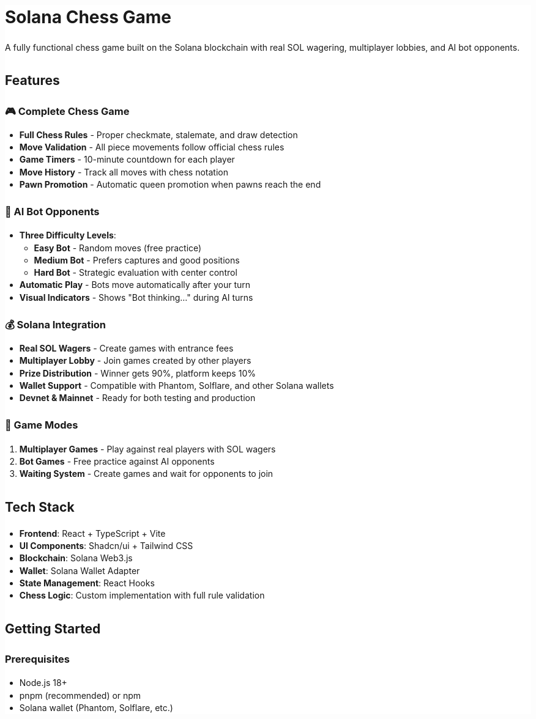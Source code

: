 # Solana Chess Game

A fully functional chess game built on the Solana blockchain with real SOL wagering, multiplayer lobbies, and AI bot opponents.

## Features

### 🎮 Complete Chess Game
- **Full Chess Rules** - Proper checkmate, stalemate, and draw detection
- **Move Validation** - All piece movements follow official chess rules
- **Game Timers** - 10-minute countdown for each player
- **Move History** - Track all moves with chess notation
- **Pawn Promotion** - Automatic queen promotion when pawns reach the end

### 🤖 AI Bot Opponents
- **Three Difficulty Levels**:
  - **Easy Bot** - Random moves (free practice)
  - **Medium Bot** - Prefers captures and good positions
  - **Hard Bot** - Strategic evaluation with center control
- **Automatic Play** - Bots move automatically after your turn
- **Visual Indicators** - Shows "Bot thinking..." during AI turns

### 💰 Solana Integration
- **Real SOL Wagers** - Create games with entrance fees
- **Multiplayer Lobby** - Join games created by other players
- **Prize Distribution** - Winner gets 90%, platform keeps 10%
- **Wallet Support** - Compatible with Phantom, Solflare, and other Solana wallets
- **Devnet & Mainnet** - Ready for both testing and production

### 🎯 Game Modes
1. **Multiplayer Games** - Play against real players with SOL wagers
2. **Bot Games** - Free practice against AI opponents
3. **Waiting System** - Create games and wait for opponents to join

## Tech Stack

- **Frontend**: React + TypeScript + Vite
- **UI Components**: Shadcn/ui + Tailwind CSS
- **Blockchain**: Solana Web3.js
- **Wallet**: Solana Wallet Adapter
- **State Management**: React Hooks
- **Chess Logic**: Custom implementation with full rule validation

## Getting Started

### Prerequisites
- Node.js 18+ 
- pnpm (recommended) or npm
- Solana wallet (Phantom, Solflare, etc.)
